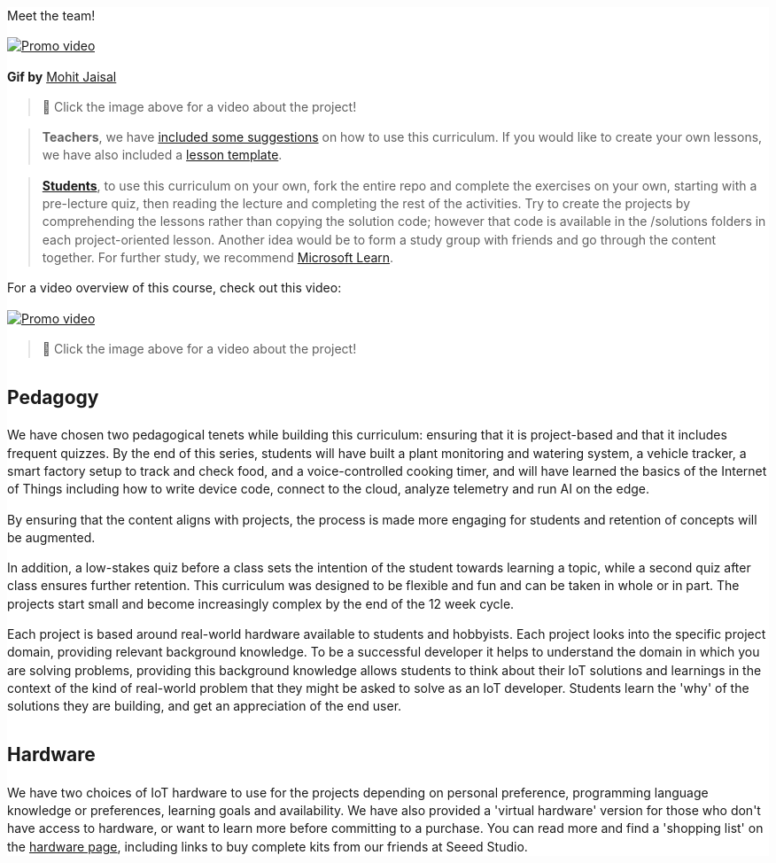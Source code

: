 Meet the team!

[![Promo video](../../images/IOT.gif)](https://youtu.be/-wippUJRi5k)

**Gif by** [Mohit Jaisal](https://linkedin.com/in/mohitjaisal)

> 🎥 Click the image above for a video about the project!

> **Teachers**, we have [included some suggestions](for-teachers.md) on how to use this curriculum. If you would like to create your own lessons, we have also included a [lesson template](lesson-template/README.md).

> **[Students](https://aka.ms/student-page)**, to use this curriculum on your own, fork the entire repo and complete the exercises on your own, starting with a pre-lecture quiz, then reading the lecture and completing the rest of the activities. Try to create the projects by comprehending the lessons rather than copying the solution code; however that code is available in the /solutions folders in each project-oriented lesson. Another idea would be to form a study group with friends and go through the content together. For further study, we recommend [Microsoft Learn](https://docs.microsoft.com/users/jimbobbennett/collections/ke2ehd351jopwr?WT.mc_id=academic-17441-jabenn).

For a video overview of this course, check out this video:

[![Promo video](https://img.youtube.com/vi/bccEMm8gRuc/0.jpg)](https://youtube.com/watch?v=bccEMm8gRuc "Promo video")

> 🎥 Click the image above for a video about the project!

## Pedagogy

We have chosen two pedagogical tenets while building this curriculum: ensuring that it is project-based and that it includes frequent quizzes. By the end of this series, students will have built a plant monitoring and watering system, a vehicle tracker, a smart factory setup to track and check food, and a voice-controlled cooking timer, and will have learned the basics of the Internet of Things including how to write device code, connect to the cloud, analyze telemetry and run AI on the edge.

By ensuring that the content aligns with projects, the process is made more engaging for students and retention of concepts will be augmented.

In addition, a low-stakes quiz before a class sets the intention of the student towards learning a topic, while a second quiz after class ensures further retention. This curriculum was designed to be flexible and fun and can be taken in whole or in part. The projects start small and become increasingly complex by the end of the 12 week cycle.

Each project is based around real-world hardware available to students and hobbyists. Each project looks into the specific project domain, providing relevant background knowledge. To be a successful developer it helps to understand the domain in which you are solving problems, providing this background knowledge allows students to think about their IoT solutions and learnings in the context of the kind of real-world problem that they might be asked to solve as an IoT developer. Students learn the 'why' of the solutions they are building, and get an appreciation of the end user.

## Hardware

We have two choices of IoT hardware to use for the projects depending on personal preference, programming language knowledge or preferences, learning goals and availability. We have also provided a 'virtual hardware' version for those who don't have access to hardware, or want to learn more before committing to a purchase. You can read more and find a 'shopping list' on the [hardware page](./hardware.md), including links to buy complete kits from our friends at Seeed Studio.
